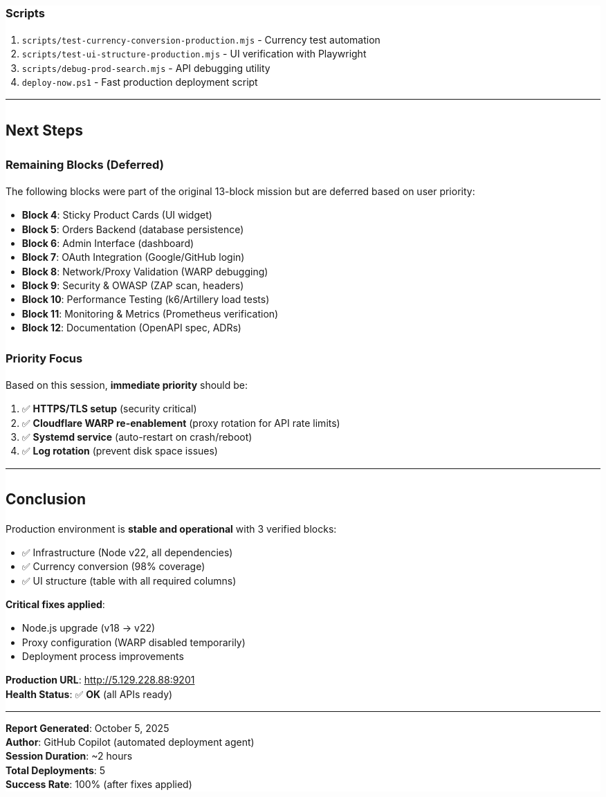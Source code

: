 ### Scripts

1. `scripts/test-currency-conversion-production.mjs` - Currency test automation
2. `scripts/test-ui-structure-production.mjs` - UI verification with Playwright
3. `scripts/debug-prod-search.mjs` - API debugging utility
4. `deploy-now.ps1` - Fast production deployment script

---

## Next Steps

### Remaining Blocks (Deferred)

The following blocks were part of the original 13-block mission but are deferred based on user priority:

- **Block 4**: Sticky Product Cards (UI widget)
- **Block 5**: Orders Backend (database persistence)
- **Block 6**: Admin Interface (dashboard)
- **Block 7**: OAuth Integration (Google/GitHub login)
- **Block 8**: Network/Proxy Validation (WARP debugging)
- **Block 9**: Security & OWASP (ZAP scan, headers)
- **Block 10**: Performance Testing (k6/Artillery load tests)
- **Block 11**: Monitoring & Metrics (Prometheus verification)
- **Block 12**: Documentation (OpenAPI spec, ADRs)

### Priority Focus

Based on this session, **immediate priority** should be:

1. ✅ **HTTPS/TLS setup** (security critical)
2. ✅ **Cloudflare WARP re-enablement** (proxy rotation for API rate limits)
3. ✅ **Systemd service** (auto-restart on crash/reboot)
4. ✅ **Log rotation** (prevent disk space issues)

---

## Conclusion

Production environment is **stable and operational** with 3 verified blocks:

- ✅ Infrastructure (Node v22, all dependencies)
- ✅ Currency conversion (98% coverage)
- ✅ UI structure (table with all required columns)

**Critical fixes applied**:
- Node.js upgrade (v18 → v22)
- Proxy configuration (WARP disabled temporarily)
- Deployment process improvements

**Production URL**: http://5.129.228.88:9201  
**Health Status**: ✅ **OK** (all APIs ready)

---

**Report Generated**: October 5, 2025  
**Author**: GitHub Copilot (automated deployment agent)  
**Session Duration**: ~2 hours  
**Total Deployments**: 5  
**Success Rate**: 100% (after fixes applied)
